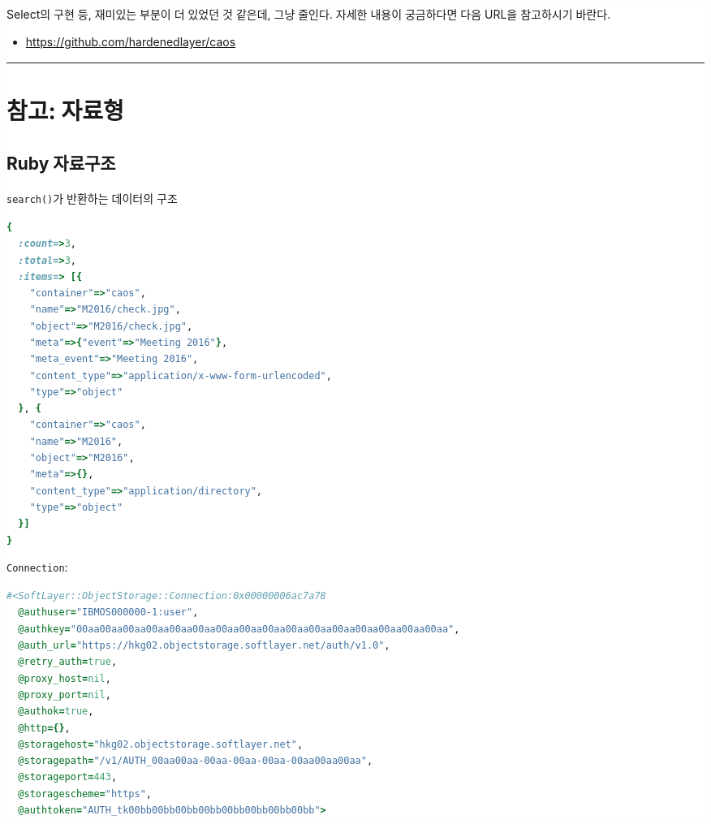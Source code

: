 Select의 구현 등, 재미있는 부분이 더 있었던 것 같은데, 그냥 줄인다.
자세한 내용이 궁금하다면 다음 URL을 참고하시기 바란다.

* <https://github.com/hardenedlayer/caos>

---


# 참고: 자료형

## Ruby 자료구조

`search()`가 반환하는 데이터의 구조

```ruby
{
  :count=>3,
  :total=>3,
  :items=> [{
    "container"=>"caos",
    "name"=>"M2016/check.jpg",
    "object"=>"M2016/check.jpg",
    "meta"=>{"event"=>"Meeting 2016"},
    "meta_event"=>"Meeting 2016",
    "content_type"=>"application/x-www-form-urlencoded",
    "type"=>"object"
  }, {
    "container"=>"caos",
    "name"=>"M2016",
    "object"=>"M2016",
    "meta"=>{},
    "content_type"=>"application/directory",
    "type"=>"object"
  }]
}
```

`Connection`:

```ruby
#<SoftLayer::ObjectStorage::Connection:0x00000006ac7a78
  @authuser="IBMOS000000-1:user",
  @authkey="00aa00aa00aa00aa00aa00aa00aa00aa00aa00aa00aa00aa00aa00aa00aa00aa",
  @auth_url="https://hkg02.objectstorage.softlayer.net/auth/v1.0",
  @retry_auth=true,
  @proxy_host=nil,
  @proxy_port=nil,
  @authok=true,
  @http={},
  @storagehost="hkg02.objectstorage.softlayer.net",
  @storagepath="/v1/AUTH_00aa00aa-00aa-00aa-00aa-00aa00aa00aa",
  @storageport=443,
  @storagescheme="https",
  @authtoken="AUTH_tk00bb00bb00bb00bb00bb00bb00bb00bb">
```
